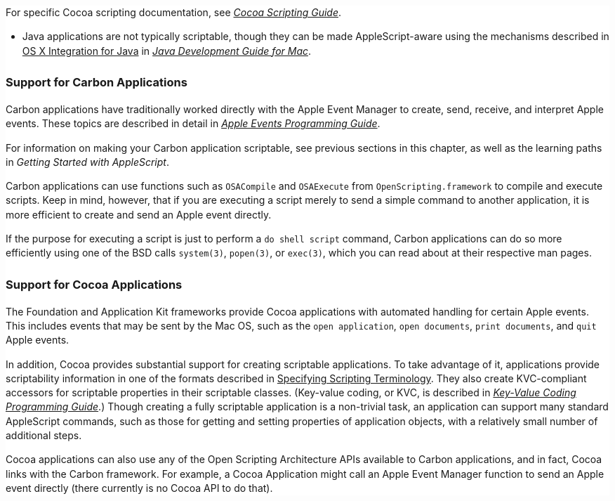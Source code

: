   For specific Cocoa scripting documentation, see *[Cocoa Scripting Guide](https://developer.apple.com/library/archive/../../Cocoa/Conceptual/ScriptableCocoaApplications/SApps_intro/SAppsIntro.html#//apple_ref/doc/uid/TP40002164)*.
* Java applications are not typically scriptable, though they can be made AppleScript-aware using the mechanisms described in [OS X Integration for Java](https://developer.apple.com/library/archive/../../Java/Conceptual/Java14Development/07-NativePlatformIntegration/NativePlatformIntegration.html#//apple_ref/doc/uid/TP40001909) in *[Java Development Guide for Mac](https://developer.apple.com/library/archive/../../Java/Conceptual/Java14Development/00-Intro/JavaDevelopment.html#//apple_ref/doc/uid/TP30001142)*.

<a id="//apple_ref/doc/uid/TP40001569-1150941"></a><a id="//apple_ref/doc/uid/TP40001569-1150941-BCIBAEAI"></a>

### Support for Carbon Applications

Carbon applications have traditionally worked directly with the Apple Event Manager to create, send, receive, and interpret Apple events. These topics are described in detail in *[Apple Events Programming Guide](https://developer.apple.com/library/archive/AppleEvents/intro_aepg/intro_aepg.html#//apple_ref/doc/uid/TP40001449)*.

For information on making your Carbon application scriptable, see previous sections in this chapter, as well as the learning paths in *Getting Started with AppleScript*.

Carbon applications can use functions such as `OSACompile` and `OSAExecute` from `OpenScripting.framework` to compile and execute scripts. Keep in mind, however, that if you are executing a script merely to send a simple command to another application, it is more efficient to create and send an Apple event directly.

If the purpose for executing a script is just to perform a `do shell script` command, Carbon applications can do so more efficiently using one of the BSD calls `system(3)`, `popen(3)`, or `exec(3)`, which you can read about at their respective man pages.

<a id="//apple_ref/doc/uid/TP40001569-1151567"></a><a id="//apple_ref/doc/uid/TP40001569-1151567-BCIIEGJD"></a>

### Support for Cocoa Applications

The Foundation and Application Kit frameworks provide Cocoa applications with automated handling for certain Apple events. This includes events that may be sent by the Mac OS, such as the `open application`, `open documents`, `print documents`, and `quit` Apple events.

In addition, Cocoa provides substantial support for creating scriptable applications. To take advantage of it, applications provide scriptability information in one of the formats described in [Specifying Scripting Terminology](#//apple_ref/doc/uid/TP40001569-1156165). They also create KVC-compliant accessors for scriptable properties in their scriptable classes. (Key-value coding, or KVC, is described in *[Key-Value Coding Programming Guide](https://developer.apple.com/library/archive/../../Cocoa/Conceptual/KeyValueCoding/index.html#//apple_ref/doc/uid/10000107i)*.) Though creating a fully scriptable application is a non-trivial task, an application can support many standard AppleScript commands, such as those for getting and setting properties of application objects, with a relatively small number of additional steps.

Cocoa applications can also use any of the Open Scripting Architecture APIs available to Carbon applications, and in fact, Cocoa links with the Carbon framework. For example, a Cocoa Application might call an Apple Event Manager function to send an Apple event directly (there currently is no Cocoa API to do that).
